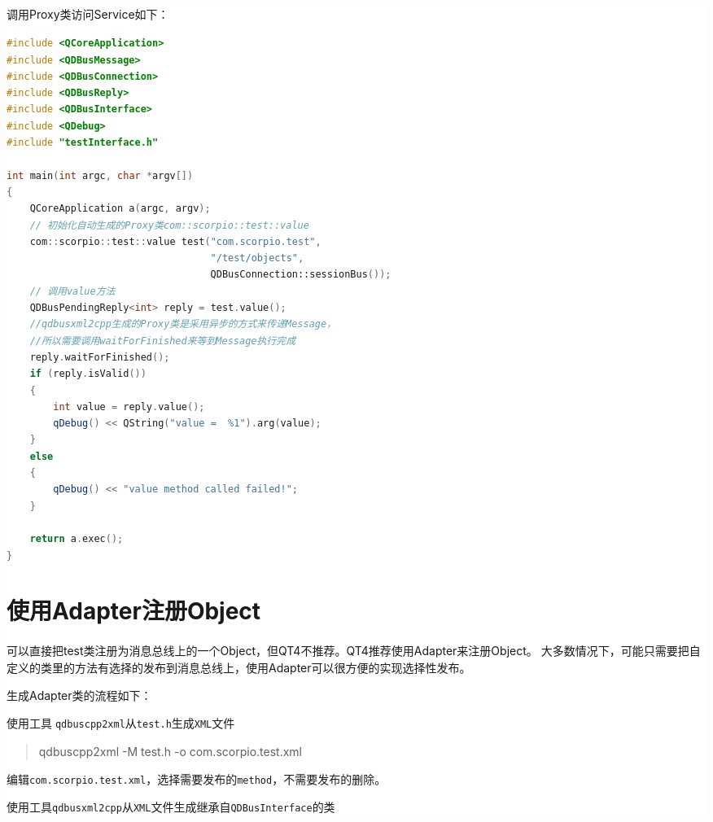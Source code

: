 ```C++
```

调用Proxy类访问Service如下：

```C++
#include <QCoreApplication>
#include <QDBusMessage>
#include <QDBusConnection>
#include <QDBusReply>
#include <QDBusInterface>
#include <QDebug>
#include "testInterface.h"

int main(int argc, char *argv[])
{
    QCoreApplication a(argc, argv);
    // 初始化自动生成的Proxy类com::scorpio::test::value
    com::scorpio::test::value test("com.scorpio.test",
                                   "/test/objects",
                                   QDBusConnection::sessionBus());
    // 调用value方法
    QDBusPendingReply<int> reply = test.value();
    //qdbusxml2cpp生成的Proxy类是采用异步的方式来传递Message，
    //所以需要调用waitForFinished来等到Message执行完成
    reply.waitForFinished();
    if (reply.isValid())
    {
        int value = reply.value();
        qDebug() << QString("value =  %1").arg(value);
    }
    else
    {
        qDebug() << "value method called failed!";
    }

    return a.exec();
}
```

# 使用Adapter注册Object

可以直接把test类注册为消息总线上的一个Object，但QT4不推荐。QT4推荐使用Adapter来注册Object。
大多数情况下，可能只需要把自定义的类里的方法有选择的发布到消息总线上，使用Adapter可以很方便的实现选择性发布。

生成Adapter类的流程如下：

使用工具 `qdbuscpp2xml`从`test.h`生成`XML`文件

> qdbuscpp2xml -M test.h -o com.scorpio.test.xml

编辑`com.scorpio.test.xml`，选择需要发布的`method`，不需要发布的删除。

使用工具`qdbusxml2cpp`从`XML`文件生成继承自`QDBusInterface`的类
